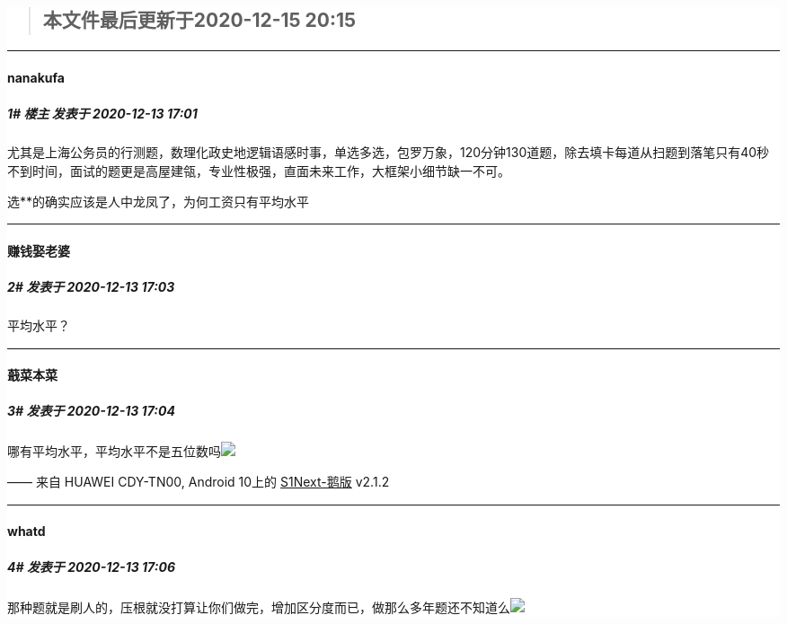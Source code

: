 > ## **本文件最后更新于2020-12-15 20:15** 



*****

####  nanakufa  
##### 1#       楼主       发表于 2020-12-13 17:01




尤其是上海公务员的行测题，数理化政史地逻辑语感时事，单选多选，包罗万象，120分钟130道题，除去填卡每道从扫题到落笔只有40秒不到时间，面试的题更是高屋建瓴，专业性极强，直面未来工作，大框架小细节缺一不可。



选**的确实应该是人中龙凤了，为何工资只有平均水平







*****

####  赚钱娶老婆  
##### 2#       发表于 2020-12-13 17:03




平均水平？







*****

####  蕺菜本菜  
##### 3#       发表于 2020-12-13 17:04




哪有平均水平，平均水平不是五位数吗<img src="https://static.saraba1st.com/image/smiley/face2017/001.png" referrerpolicy="no-referrer">

—— 来自 HUAWEI CDY-TN00, Android 10上的 [S1Next-鹅版](https://github.com/ykrank/S1-Next/releases) v2.1.2







*****

####  whatd  
##### 4#       发表于 2020-12-13 17:06




 那种题就是刷人的，压根就没打算让你们做完，增加区分度而已，做那么多年题还不知道么<img src="https://static.saraba1st.com/image/smiley/face2017/049.png" referrerpolicy="no-referrer">
